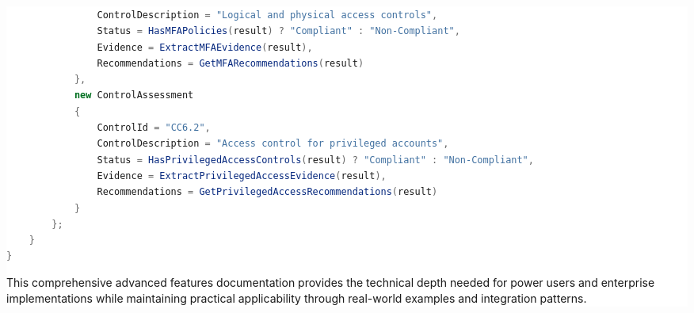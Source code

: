 ```csharp
                ControlDescription = "Logical and physical access controls",
                Status = HasMFAPolicies(result) ? "Compliant" : "Non-Compliant",
                Evidence = ExtractMFAEvidence(result),
                Recommendations = GetMFARecommendations(result)
            },
            new ControlAssessment
            {
                ControlId = "CC6.2", 
                ControlDescription = "Access control for privileged accounts",
                Status = HasPrivilegedAccessControls(result) ? "Compliant" : "Non-Compliant",
                Evidence = ExtractPrivilegedAccessEvidence(result),
                Recommendations = GetPrivilegedAccessRecommendations(result)
            }
        };
    }
}
```

This comprehensive advanced features documentation provides the technical depth needed for power users and enterprise implementations while maintaining practical applicability through real-world examples and integration patterns.


